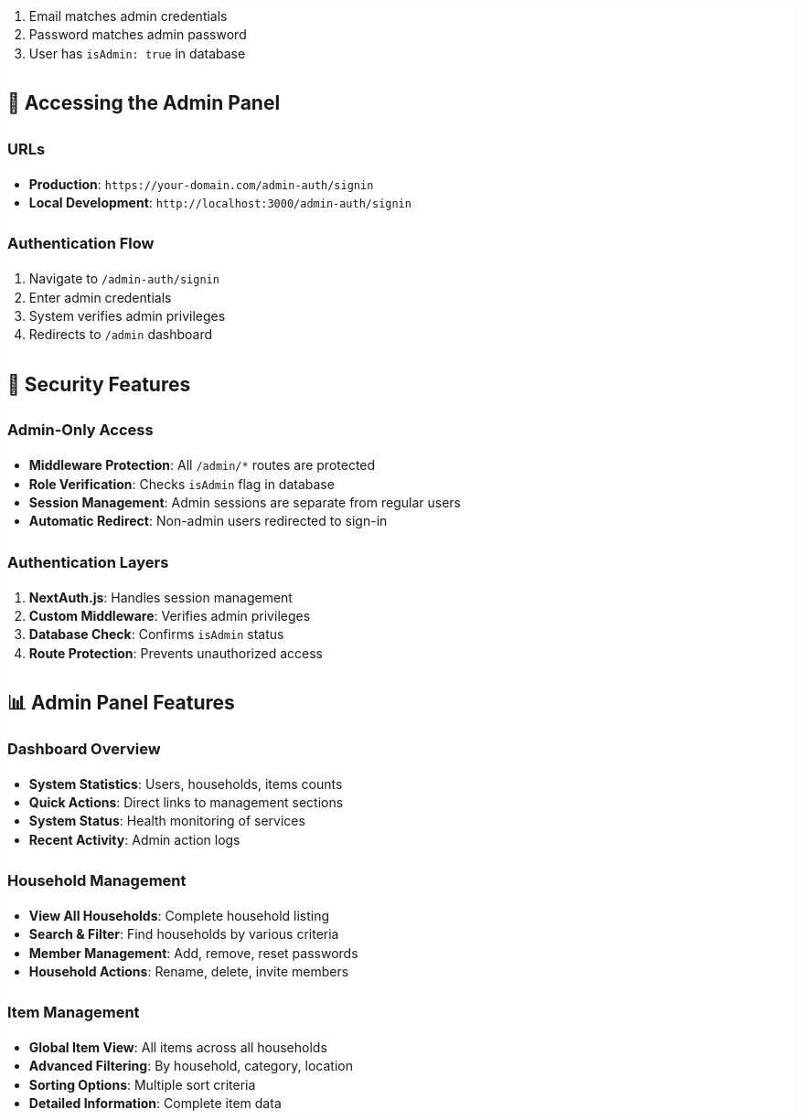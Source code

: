 1. Email matches admin credentials
2. Password matches admin password
3. User has `isAdmin: true` in database

## 🚀 Accessing the Admin Panel

### URLs
- **Production**: `https://your-domain.com/admin-auth/signin`
- **Local Development**: `http://localhost:3000/admin-auth/signin`

### Authentication Flow
1. Navigate to `/admin-auth/signin`
2. Enter admin credentials
3. System verifies admin privileges
4. Redirects to `/admin` dashboard

## 🔐 Security Features

### Admin-Only Access
- **Middleware Protection**: All `/admin/*` routes are protected
- **Role Verification**: Checks `isAdmin` flag in database
- **Session Management**: Admin sessions are separate from regular users
- **Automatic Redirect**: Non-admin users redirected to sign-in

### Authentication Layers
1. **NextAuth.js**: Handles session management
2. **Custom Middleware**: Verifies admin privileges
3. **Database Check**: Confirms `isAdmin` status
4. **Route Protection**: Prevents unauthorized access

## 📊 Admin Panel Features

### Dashboard Overview
- **System Statistics**: Users, households, items counts
- **Quick Actions**: Direct links to management sections
- **System Status**: Health monitoring of services
- **Recent Activity**: Admin action logs

### Household Management
- **View All Households**: Complete household listing
- **Search & Filter**: Find households by various criteria
- **Member Management**: Add, remove, reset passwords
- **Household Actions**: Rename, delete, invite members

### Item Management
- **Global Item View**: All items across all households
- **Advanced Filtering**: By household, category, location
- **Sorting Options**: Multiple sort criteria
- **Detailed Information**: Complete item data
